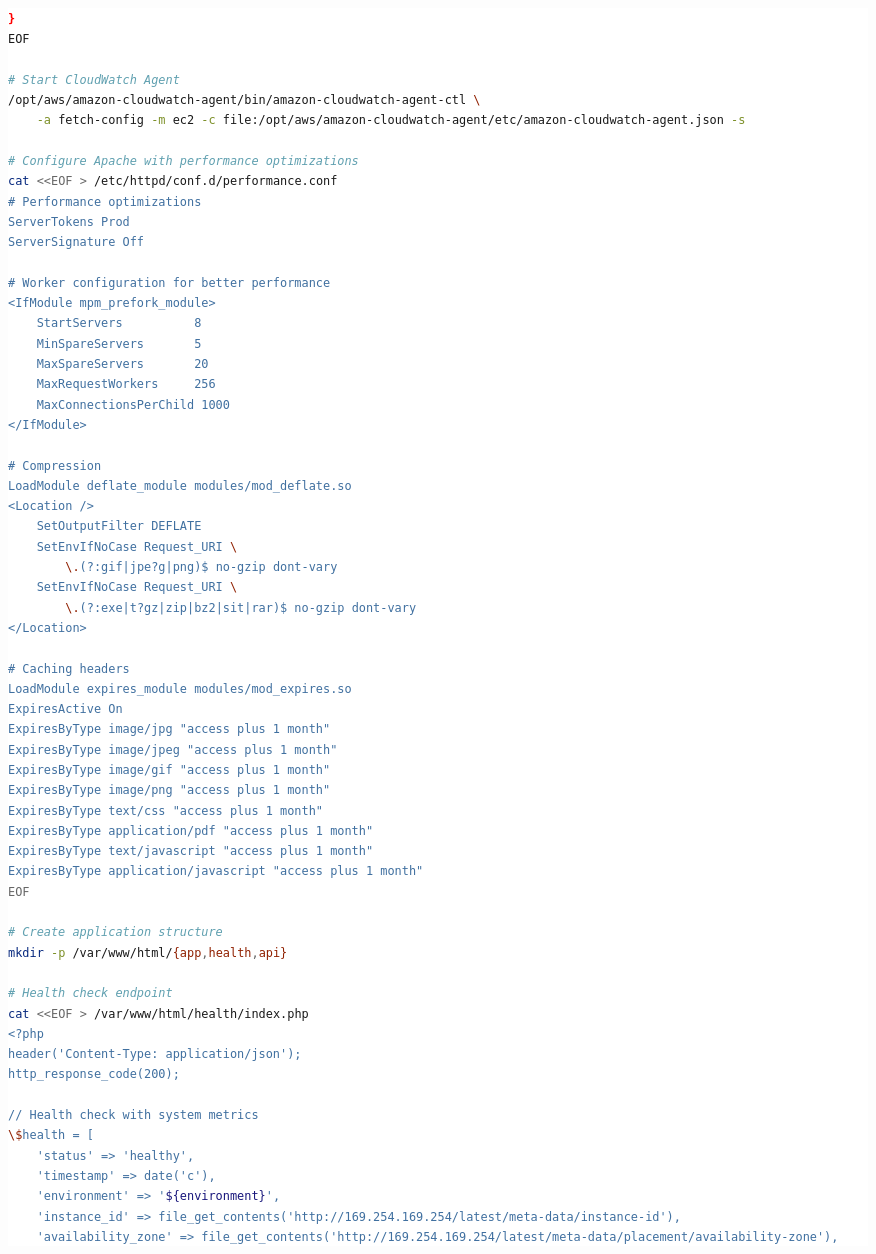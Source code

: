 ```bash
}
EOF

# Start CloudWatch Agent
/opt/aws/amazon-cloudwatch-agent/bin/amazon-cloudwatch-agent-ctl \
    -a fetch-config -m ec2 -c file:/opt/aws/amazon-cloudwatch-agent/etc/amazon-cloudwatch-agent.json -s

# Configure Apache with performance optimizations
cat <<EOF > /etc/httpd/conf.d/performance.conf
# Performance optimizations
ServerTokens Prod
ServerSignature Off

# Worker configuration for better performance
<IfModule mpm_prefork_module>
    StartServers          8
    MinSpareServers       5
    MaxSpareServers       20
    MaxRequestWorkers     256
    MaxConnectionsPerChild 1000
</IfModule>

# Compression
LoadModule deflate_module modules/mod_deflate.so
<Location />
    SetOutputFilter DEFLATE
    SetEnvIfNoCase Request_URI \
        \.(?:gif|jpe?g|png)$ no-gzip dont-vary
    SetEnvIfNoCase Request_URI \
        \.(?:exe|t?gz|zip|bz2|sit|rar)$ no-gzip dont-vary
</Location>

# Caching headers
LoadModule expires_module modules/mod_expires.so
ExpiresActive On
ExpiresByType image/jpg "access plus 1 month"
ExpiresByType image/jpeg "access plus 1 month"
ExpiresByType image/gif "access plus 1 month"
ExpiresByType image/png "access plus 1 month"
ExpiresByType text/css "access plus 1 month"
ExpiresByType application/pdf "access plus 1 month"
ExpiresByType text/javascript "access plus 1 month"
ExpiresByType application/javascript "access plus 1 month"
EOF

# Create application structure
mkdir -p /var/www/html/{app,health,api}

# Health check endpoint
cat <<EOF > /var/www/html/health/index.php
<?php
header('Content-Type: application/json');
http_response_code(200);

// Health check with system metrics
\$health = [
    'status' => 'healthy',
    'timestamp' => date('c'),
    'environment' => '${environment}',
    'instance_id' => file_get_contents('http://169.254.169.254/latest/meta-data/instance-id'),
    'availability_zone' => file_get_contents('http://169.254.169.254/latest/meta-data/placement/availability-zone'),
```
